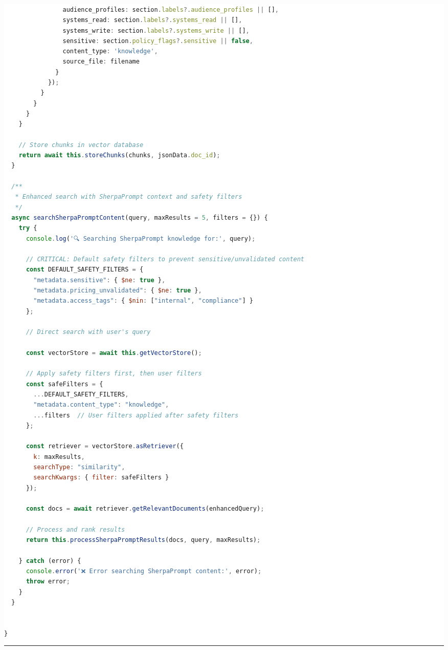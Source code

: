 ```javascript
                audience_profiles: section.labels?.audience_profiles || [],
                systems_read: section.labels?.systems_read || [],
                systems_write: section.labels?.systems_write || [],
                sensitive: section.policy_flags?.sensitive || false,
                content_type: 'knowledge',
                source_file: filename
              }
            });
          }
        }
      }
    }

    // Store chunks in vector database
    return await this.storeChunks(chunks, jsonData.doc_id);
  }

  /**
   * Enhanced search with SherpaPrompt context and safety filters
   */
  async searchSherpaPromptContent(query, maxResults = 5, filters = {}) {
    try {
      console.log('🔍 Searching SherpaPrompt knowledge for:', query);
      
      // CRITICAL: Default safety filters to prevent sensitive/unvalidated content
      const DEFAULT_SAFETY_FILTERS = {
        "metadata.sensitive": { $ne: true },
        "metadata.pricing_unvalidated": { $ne: true },
        "metadata.access_tags": { $nin: ["internal", "compliance"] }
      };
      
      // Direct search with user's query
      
      const vectorStore = await this.getVectorStore();
      
      // Apply safety filters first, then user filters
      const safeFilters = {
        ...DEFAULT_SAFETY_FILTERS,
        "metadata.content_type": "knowledge",
        ...filters  // User filters applied after safety filters
      };
      
      const retriever = vectorStore.asRetriever({
        k: maxResults,
        searchType: "similarity",
        searchKwargs: { filter: safeFilters }
      });
      
      const docs = await retriever.getRelevantDocuments(enhancedQuery);
      
      // Process and rank results
      return this.processSherpaPromptResults(docs, query, maxResults);
      
    } catch (error) {
      console.error('❌ Error searching SherpaPrompt content:', error);
      throw error;
    }
  }


}
```

---